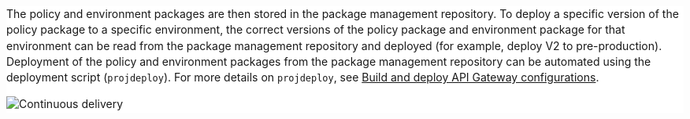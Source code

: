 The policy and environment packages are then stored in the package management repository. To deploy a specific version of the policy package to a specific environment, the correct versions of the policy package and environment package for that environment can be read from the package management repository and deployed (for example, deploy V2 to pre-production). Deployment of the policy and environment packages from the package management repository can be automated using the deployment script (`projdeploy`). For more details on `projdeploy`, see [Build and deploy API Gateway configurations](/docs/apigtw_devops/deploy_package_tools#build-and-deploy-api-gateway-configurations).

![Continuous delivery](/Images/docbook/images/promotion/team_dev_CD.png)
